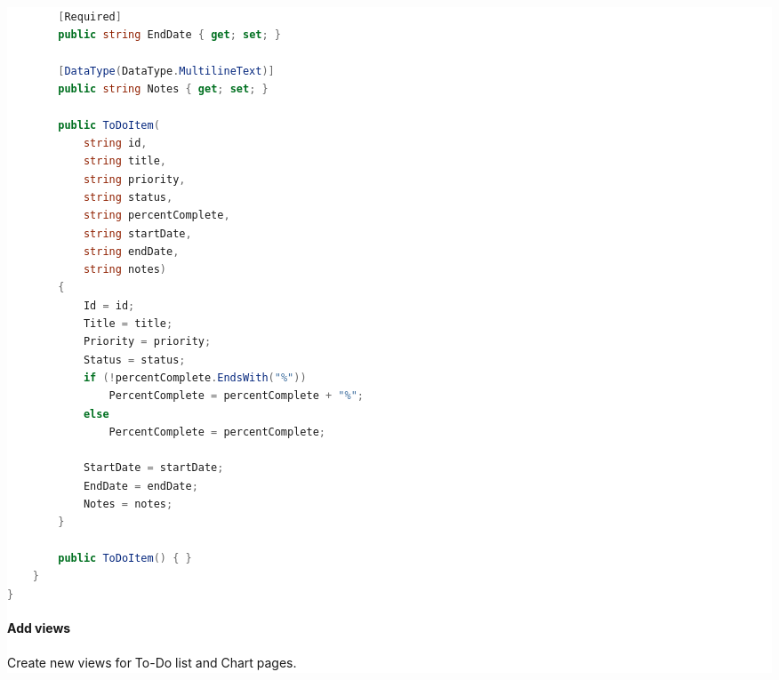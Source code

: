 ```csharp
        [Required]
        public string EndDate { get; set; }

        [DataType(DataType.MultilineText)]
        public string Notes { get; set; }

        public ToDoItem(
            string id,
            string title,
            string priority,
            string status,
            string percentComplete,
            string startDate,
            string endDate,
            string notes)
        {
            Id = id;
            Title = title;
            Priority = priority;
            Status = status;
            if (!percentComplete.EndsWith("%"))
                PercentComplete = percentComplete + "%";
            else
                PercentComplete = percentComplete;

            StartDate = startDate;
            EndDate = endDate;
            Notes = notes;
        }

        public ToDoItem() { }
    }
}
```

#### Add views

Create new views for To-Do list and Chart pages. 
